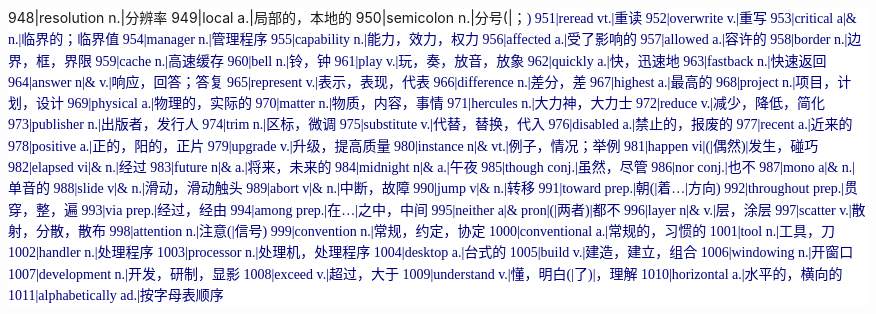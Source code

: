 948|resolution n.|分辨率
949|local a.|局部的，本地的
950|semicolon n.|分号(|；<span style="color:#000080"><span style="font-family:Tahoma">)
951|reread vt.|重读
952|overwrite v.|重写
953|critical a|&amp; n.|临界的；临界值
954|manager n.|管理程序
955|capability n.|能力，效力，权力
956|affected a.|受了影响的
957|allowed a.|容许的
958|border n.|边界，框，界限
959|cache n.|高速缓存
960|bell n.|铃，钟
961|play v.|玩，奏，放音，放象
962|quickly a.|快，迅速地
963|fastback n.|快速返回
964|answer n|&amp; v.|响应，回答；答复
965|represent v.|表示，表现，代表
966|difference n.|差分，差
967|highest a.|最高的
968|project n.|项目，计划，设计
969|physical a.|物理的，实际的
970|matter n.|物质，内容，事情
971|hercules n.|大力神，大力士
972|reduce v.|减少，降低，简化
973|publisher n.|出版者，发行人
974|trim n.|区标，微调
975|substitute v.|代替，替换，代入
976|disabled a.|禁止的，报废的
977|recent a.|近来的
978|positive a.|正的，阳的，正片
979|upgrade v.|升级，提高质量
980|instance n|&amp; vt.|例子，情况；举例
981|happen vi|(|偶然)|发生，碰巧
982|elapsed vi|&amp; n.|经过
983|future n|&amp; a.|将来，未来的
984|midnight n|&amp; a.|午夜
985|though conj.|虽然，尽管
986|nor conj.|也不
987|mono a|&amp; n.|单音的
988|slide v|&amp; n.|滑动，滑动触头
989|abort v|&amp; n.|中断，故障
990|jump v|&amp; n.|转移
991|toward prep.|朝(|着…|方向<span style="color:#000080"><span style="font-family:Tahoma">)
992|throughout prep.|贯穿，整，遍
993|via prep.|经过，经由
994|among prep.|在…|之中，中间
995|neither a|&amp; pron|(|两者)|都不
996|layer n|&amp; v.|层，涂层
997|scatter v.|散射，分散，散布
998|attention n.|注意(|信号<span style="color:#000080"><span style="font-family:Tahoma">)
999|convention n.|常规，约定，协定
1000|conventional a.|常规的，习惯的
1001|tool n.|工具，刀
1002|handler n.|处理程序
1003|processor n.|处理机，处理程序
1004|desktop a.|台式的
1005|build v.|建造，建立，组合
1006|windowing n.|开窗口
1007|development n.|开发，研制，显影
1008|exceed v.|超过，大于
1009|understand v.|懂，明白(|了)|，理解
1010|horizontal a.|水平的，横向的
1011|alphabetically ad.|按字母表顺序